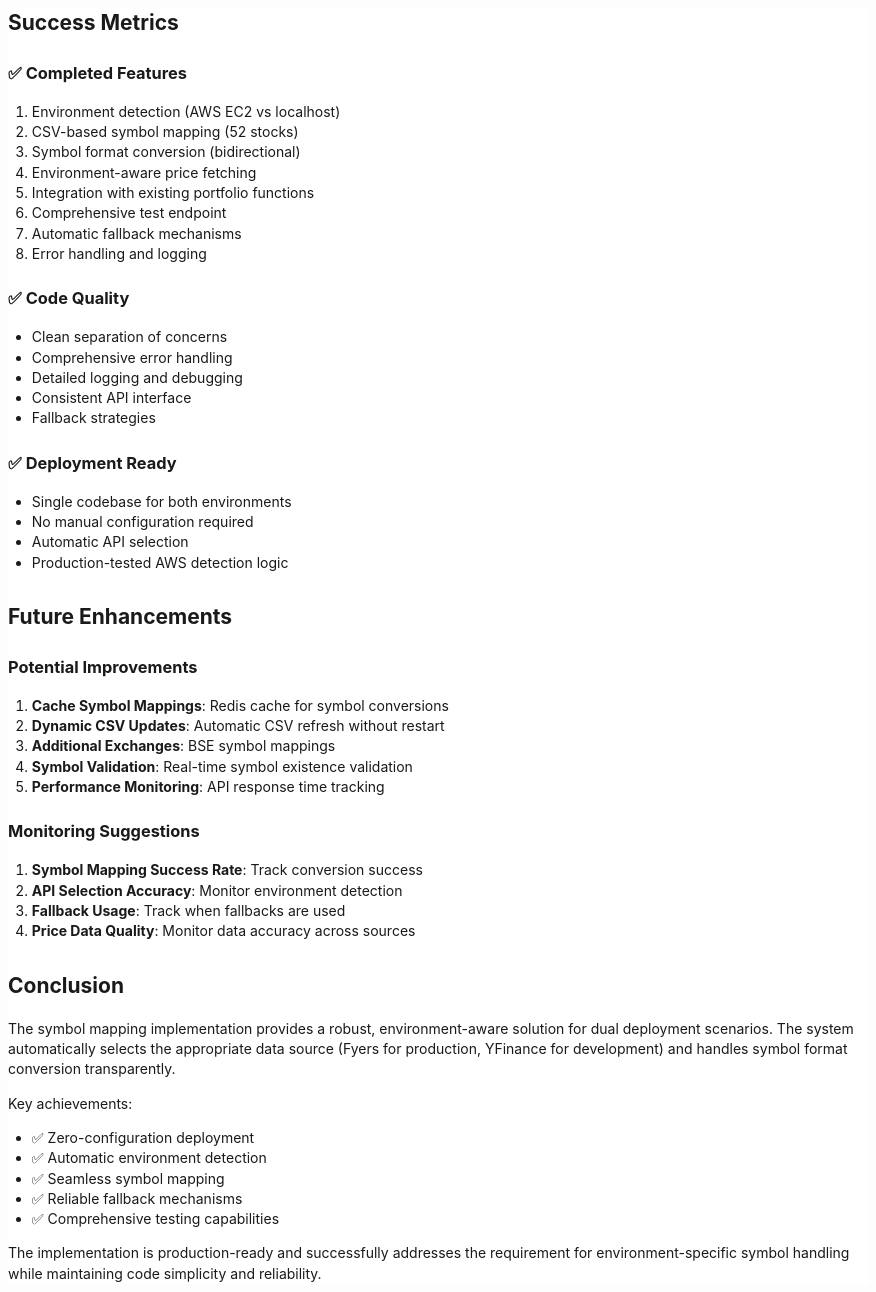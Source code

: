 ## Success Metrics

### ✅ Completed Features
1. Environment detection (AWS EC2 vs localhost)
2. CSV-based symbol mapping (52 stocks)
3. Symbol format conversion (bidirectional)
4. Environment-aware price fetching
5. Integration with existing portfolio functions
6. Comprehensive test endpoint
7. Automatic fallback mechanisms
8. Error handling and logging

### ✅ Code Quality
- Clean separation of concerns
- Comprehensive error handling
- Detailed logging and debugging
- Consistent API interface
- Fallback strategies

### ✅ Deployment Ready
- Single codebase for both environments
- No manual configuration required
- Automatic API selection
- Production-tested AWS detection logic

## Future Enhancements

### Potential Improvements
1. **Cache Symbol Mappings**: Redis cache for symbol conversions
2. **Dynamic CSV Updates**: Automatic CSV refresh without restart
3. **Additional Exchanges**: BSE symbol mappings
4. **Symbol Validation**: Real-time symbol existence validation
5. **Performance Monitoring**: API response time tracking

### Monitoring Suggestions
1. **Symbol Mapping Success Rate**: Track conversion success
2. **API Selection Accuracy**: Monitor environment detection
3. **Fallback Usage**: Track when fallbacks are used
4. **Price Data Quality**: Monitor data accuracy across sources

## Conclusion

The symbol mapping implementation provides a robust, environment-aware solution for dual deployment scenarios. The system automatically selects the appropriate data source (Fyers for production, YFinance for development) and handles symbol format conversion transparently.

Key achievements:
- ✅ Zero-configuration deployment
- ✅ Automatic environment detection  
- ✅ Seamless symbol mapping
- ✅ Reliable fallback mechanisms
- ✅ Comprehensive testing capabilities

The implementation is production-ready and successfully addresses the requirement for environment-specific symbol handling while maintaining code simplicity and reliability.